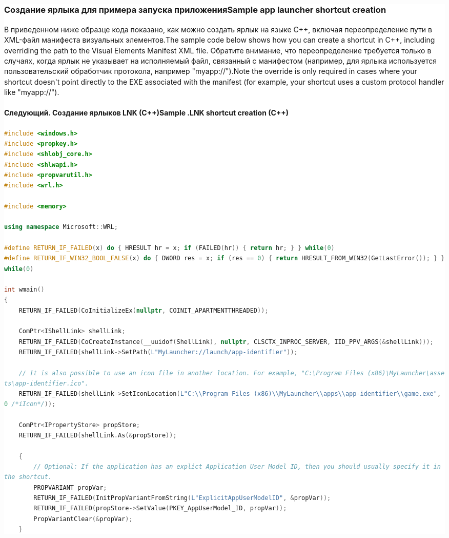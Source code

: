### <a name="sample-app-launcher-shortcut-creation"></a><span data-ttu-id="d9ee1-146">Создание ярлыка для примера запуска приложения</span><span class="sxs-lookup"><span data-stu-id="d9ee1-146">Sample app launcher shortcut creation</span></span>

<span data-ttu-id="d9ee1-147">В приведенном ниже образце кода показано, как можно создать ярлык на языке C++, включая переопределение пути в XML-файл манифеста визуальных элементов.</span><span class="sxs-lookup"><span data-stu-id="d9ee1-147">The sample code below shows how you can create a shortcut in C++, including overriding the path to the Visual Elements Manifest XML file.</span></span> <span data-ttu-id="d9ee1-148">Обратите внимание, что переопределение требуется только в случаях, когда ярлык не указывает на исполняемый файл, связанный с манифестом (например, для ярлыка используется пользовательский обработчик протокола, например "myapp://").</span><span class="sxs-lookup"><span data-stu-id="d9ee1-148">Note the override is only required in cases where your shortcut doesn't point directly to the EXE associated with the manifest (for example, your shortcut uses a custom protocol handler like "myapp://").</span></span>

#### <a name="sample-lnk-shortcut-creation-c"></a><span data-ttu-id="d9ee1-149">Следующий. Создание ярлыков LNK (C++)</span><span class="sxs-lookup"><span data-stu-id="d9ee1-149">Sample .LNK shortcut creation (C++)</span></span>

```cpp
#include <windows.h>
#include <propkey.h>
#include <shlobj_core.h>
#include <shlwapi.h>
#include <propvarutil.h>
#include <wrl.h>

#include <memory>

using namespace Microsoft::WRL;

#define RETURN_IF_FAILED(x) do { HRESULT hr = x; if (FAILED(hr)) { return hr; } } while(0)
#define RETURN_IF_WIN32_BOOL_FALSE(x) do { DWORD res = x; if (res == 0) { return HRESULT_FROM_WIN32(GetLastError()); } } while(0)

int wmain()
{
    RETURN_IF_FAILED(CoInitializeEx(nullptr, COINIT_APARTMENTTHREADED));

    ComPtr<IShellLink> shellLink;
    RETURN_IF_FAILED(CoCreateInstance(__uuidof(ShellLink), nullptr, CLSCTX_INPROC_SERVER, IID_PPV_ARGS(&shellLink)));
    RETURN_IF_FAILED(shellLink->SetPath(L"MyLauncher://launch/app-identifier"));

    // It is also possible to use an icon file in another location. For example, "C:\Program Files (x86)\MyLauncher\assets\app-identifier.ico".
    RETURN_IF_FAILED(shellLink->SetIconLocation(L"C:\\Program Files (x86)\\MyLauncher\\apps\\app-identifier\\game.exe", 0 /*iIcon*/));

    ComPtr<IPropertyStore> propStore;
    RETURN_IF_FAILED(shellLink.As(&propStore));

    {
        // Optional: If the application has an explict Application User Model ID, then you should usually specify it in the shortcut.
        PROPVARIANT propVar;
        RETURN_IF_FAILED(InitPropVariantFromString(L"ExplicitAppUserModelID", &propVar));
        RETURN_IF_FAILED(propStore->SetValue(PKEY_AppUserModel_ID, propVar));
        PropVariantClear(&propVar);
    }

```
